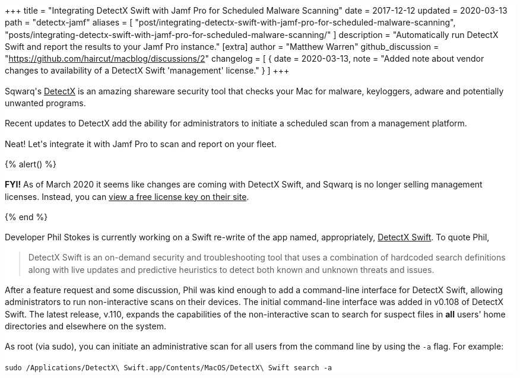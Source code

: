 +++
title = "Integrating DetectX Swift with Jamf Pro for Scheduled Malware Scanning"
date = 2017-12-12
updated = 2020-03-13
path = "detectx-jamf"
aliases = [
    "post/integrating-detectx-swift-with-jamf-pro-for-scheduled-malware-scanning",
    "posts/integrating-detectx-swift-with-jamf-pro-for-scheduled-malware-scanning/"
]
description = "Automatically run DetectX Swift and report the results to your Jamf Pro instance."
[extra]
author = "Matthew Warren"
github_discussion = "https://github.com/haircut/macblog/discussions/2"
changelog = [
    { date = 2020-03-13, note = "Added note about vendor changes to availability of a DetectX Swift 'management' license." }
]
+++

Sqwarq's [DetectX](https://sqwarq.com/detectx/) is an amazing shareware security tool that checks your Mac for malware, keyloggers, adware and potentially unwanted programs.

Recent updates to DetectX add the ability for administrators to initiate a scheduled scan from a management platform.

Neat! Let's integrate it with Jamf Pro to scan and report on your fleet.



{% alert() %}
  <p>
    <strong>FYI!</strong> As of March 2020 it seems like changes are coming with DetectX Swift, and Sqwarq is no longer selling management licenses. Instead, you can <a href="https://sqwarq.com/detectx/">view a free license key on their site</a>.
  </p>
{% end %}

Developer Phil Stokes is currently working on a Swift re-write of the app named, appropriately, [DetectX Swift](https://sqwarq.com/detectx/detectx-swift-beta/). To quote Phil,

> DetectX Swift is an on-demand security and troubleshooting tool that uses a combination of hardcoded search definitions along with live updates and predictive heuristics to detect both known and unknown threats and issues.

After a feature request and some discussion, Phil was kind enough to add a command-line interface for DetectX Swift, allowing administrators to run non-interactive scans on their devices. The initial command-line interface was added in v0.108 of DetectX Swift. The latest release, v.110, expands the capabilities of the non-interactive scan to search for suspect files in **all** users' home directories and elsewhere on the system.

As root (via sudo), you can initiate an administrative scan for all users from the command line by using the `-a` flag. For example:

```shell
sudo /Applications/DetectX\ Swift.app/Contents/MacOS/DetectX\ Swift search -a
```
